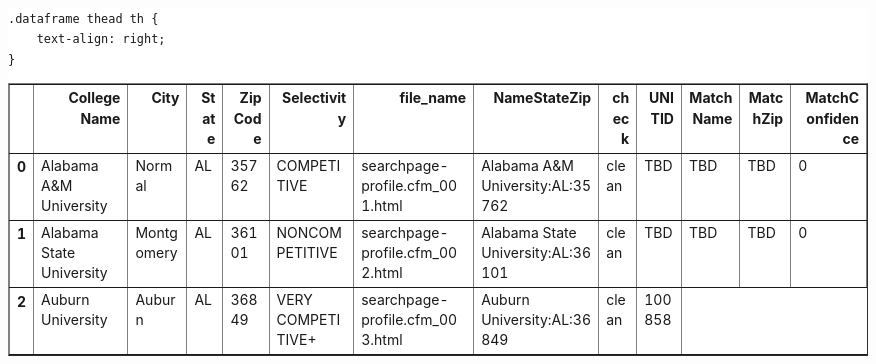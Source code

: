     .dataframe thead th {
        text-align: right;
    }
</style>
<table border="1" class="dataframe">
  <thead>
    <tr style="text-align: right;">
      <th></th>
      <th>College Name</th>
      <th>City</th>
      <th>State</th>
      <th>ZipCode</th>
      <th>Selectivity</th>
      <th>file_name</th>
      <th>NameStateZip</th>
      <th>check</th>
      <th>UNITID</th>
      <th>MatchName</th>
      <th>MatchZip</th>
      <th>MatchConfidence</th>
    </tr>
  </thead>
  <tbody>
    <tr>
      <th>0</th>
      <td>Alabama A&amp;M University</td>
      <td>Normal</td>
      <td>AL</td>
      <td>35762</td>
      <td>COMPETITIVE</td>
      <td>searchpage-profile.cfm_001.html</td>
      <td>Alabama A&amp;M University:AL:35762</td>
      <td>clean</td>
      <td>TBD</td>
      <td>TBD</td>
      <td>TBD</td>
      <td>0</td>
    </tr>
    <tr>
      <th>1</th>
      <td>Alabama State University</td>
      <td>Montgomery</td>
      <td>AL</td>
      <td>36101</td>
      <td>NONCOMPETITIVE</td>
      <td>searchpage-profile.cfm_002.html</td>
      <td>Alabama State University:AL:36101</td>
      <td>clean</td>
      <td>TBD</td>
      <td>TBD</td>
      <td>TBD</td>
      <td>0</td>
    </tr>
    <tr>
      <th>2</th>
      <td>Auburn University</td>
      <td>Auburn</td>
      <td>AL</td>
      <td>36849</td>
      <td>VERY COMPETITIVE+</td>
      <td>searchpage-profile.cfm_003.html</td>
      <td>Auburn University:AL:36849</td>
      <td>clean</td>
      <td>100858</td>